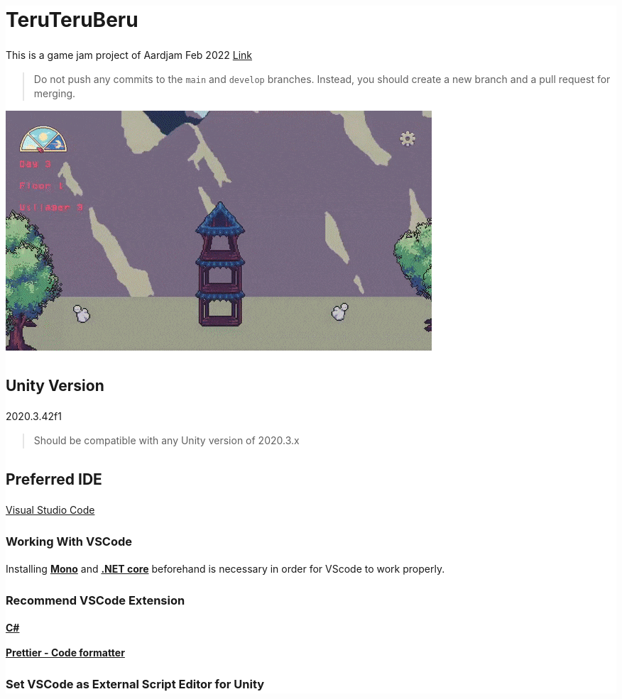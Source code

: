 # TeruTeruBeru

This is a game jam project of Aardjam Feb 2022
[Link](https://huienlin.itch.io/teruteruberu)

> Do not push any commits to the `main` and `develop` branches. Instead, you should create a new branch and a pull request for merging.

![Gameplay](readme_assets/gameplay/work.gif)

## Unity Version

2020.3.42f1

> Should be compatible with any Unity version of 2020.3.x

## Preferred IDE

[Visual Studio Code](https://code.visualstudio.com/)

### Working With VSCode

Installing [**Mono**](https://www.mono-project.com/download/stable/) and [**.NET core**](https://dotnet.microsoft.com/en-us/download) beforehand is necessary in order for VScode to work properly.

### Recommend VSCode Extension

[**C#**](https://marketplace.visualstudio.com/items?itemName=ms-dotnettools.csharp)

[**Prettier - Code formatter**](https://marketplace.visualstudio.com/items?itemName=esbenp.prettier-vscode)

### Set VSCode as External Script Editor for Unity
